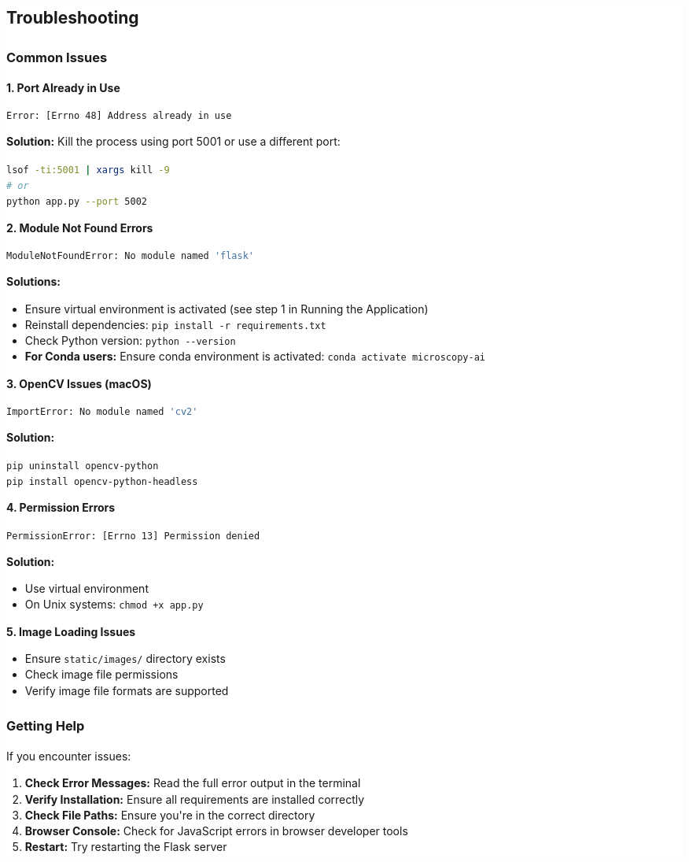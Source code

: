 ## Troubleshooting

### Common Issues

**1. Port Already in Use**
```bash
Error: [Errno 48] Address already in use
```
**Solution:** Kill the process using port 5001 or use a different port:
```bash
lsof -ti:5001 | xargs kill -9
# or
python app.py --port 5002
```

**2. Module Not Found Errors**
```bash
ModuleNotFoundError: No module named 'flask'
```
**Solutions:**
- Ensure virtual environment is activated (see step 1 in Running the Application)
- Reinstall dependencies: `pip install -r requirements.txt`
- Check Python version: `python --version`
- **For Conda users:** Ensure conda environment is activated: `conda activate microscopy-ai`

**3. OpenCV Issues (macOS)**
```bash
ImportError: No module named 'cv2'
```
**Solution:**
```bash
pip uninstall opencv-python
pip install opencv-python-headless
```

**4. Permission Errors**
```bash
PermissionError: [Errno 13] Permission denied
```
**Solution:**
- Use virtual environment
- On Unix systems: `chmod +x app.py`

**5. Image Loading Issues**
- Ensure `static/images/` directory exists
- Check image file permissions
- Verify image file formats are supported

### Getting Help

If you encounter issues:

1. **Check Error Messages:** Read the full error output in the terminal
2. **Verify Installation:** Ensure all requirements are installed correctly
3. **Check File Paths:** Ensure you're in the correct directory
4. **Browser Console:** Check for JavaScript errors in browser developer tools
5. **Restart:** Try restarting the Flask server
